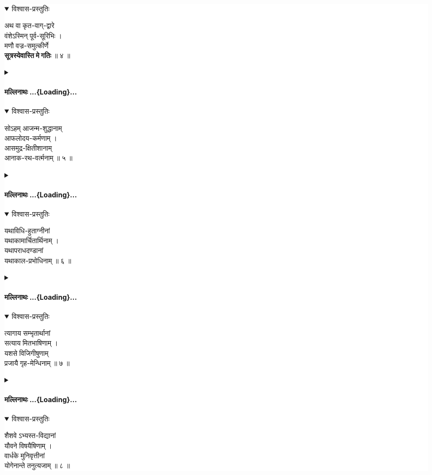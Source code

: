 <details open><summary>विश्वास-प्रस्तुतिः</summary>

अथ वा कृत-वाग्-द्वारे  
वंशेऽस्मिन् पूर्व-सूरिभिः ।  
मणौ वज्र-समुत्कीर्णे  
**सूत्रस्येवास्ति मे गतिः** ॥ ४ ॥    
</details>

<div class="js_include collapsed" newlevelforh1="4" title="मल्लिनाथः" unfilled url="/kAvyam/TIkA/padyam/kAlidAsaH/raghuvaMsham/mallinAthaH/01/04.md">
<details><summary><h4>मल्लिनाथः ...{Loading}...</h4></summary></details>
</div>

<details open><summary>विश्वास-प्रस्तुतिः</summary>

सोऽहम् आजन्म-शुद्धानाम्  
आफलोदय-कर्मणाम् ।  
आसमुद्र-क्षितीशानाम्  
आनाक-रथ-वर्त्मनाम् ॥ ५ ॥    
</details>

<div class="js_include collapsed" newlevelforh1="4" title="मल्लिनाथः" unfilled url="/kAvyam/TIkA/padyam/kAlidAsaH/raghuvaMsham/mallinAthaH/01/05.md">
<details><summary><h4>मल्लिनाथः ...{Loading}...</h4></summary></details>
</div>

<details open><summary>विश्वास-प्रस्तुतिः</summary>

यथाविधि-हुताग्नीनां  
यथाकामार्चितार्थिनाम् ।  
यथापराधदण्डानां  
यथाकाल-प्रभोधिनाम् ॥ ६ ॥    
</details>

<div class="js_include collapsed" newlevelforh1="4" title="मल्लिनाथः" unfilled url="/kAvyam/TIkA/padyam/kAlidAsaH/raghuvaMsham/mallinAthaH/01/06.md">
<details><summary><h4>मल्लिनाथः ...{Loading}...</h4></summary></details>
</div>

<details open><summary>विश्वास-प्रस्तुतिः</summary>

त्यागाय सम्भृतार्थानां  
सत्याय मितभाषिणाम् ।  
यशसे विजिगीषुणाम्  
प्रजायै गृह-मेन्धिनाम् ॥ ७ ॥    
</details>

<div class="js_include collapsed" newlevelforh1="4" title="मल्लिनाथः" unfilled url="/kAvyam/TIkA/padyam/kAlidAsaH/raghuvaMsham/mallinAthaH/01/07.md">
<details><summary><h4>मल्लिनाथः ...{Loading}...</h4></summary></details>
</div>

<details open><summary>विश्वास-प्रस्तुतिः</summary>

शैशवे ऽभ्यस्त-विद्यानां  
यौवने विषयैषिणाम् ।  
वार्धके मुनिवृत्तीनां  
योगेनान्ते तनुत्यजाम् ॥ ८ ॥    
</details>
